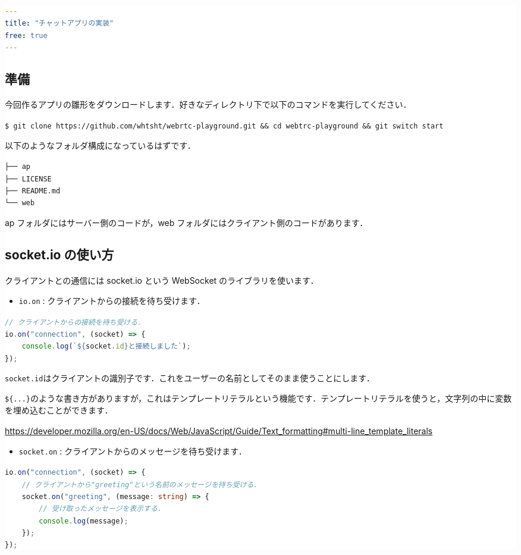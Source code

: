```yaml
---
title: "チャットアプリの実装"
free: true
---
```


## 準備

今回作るアプリの雛形をダウンロードします．好きなディレクトリ下で以下のコマンドを実行してください．

```
$ git clone https://github.com/whtsht/webrtc-playground.git && cd webtrc-playground && git switch start
```

以下のようなフォルダ構成になっているはずです．

```
├── ap
├── LICENSE
├── README.md
└── web
```

ap フォルダにはサーバー側のコードが，web フォルダにはクライアント側のコードがあります．

## socket.io の使い方

クライアントとの通信には socket.io という WebSocket のライブラリを使います．

-   `io.on` : クライアントからの接続を待ち受けます．

```typescript
// クライアントからの接続を待ち受ける．
io.on("connection", (socket) => {
    console.log(`${socket.id}と接続しました`);
});
```

`socket.id`はクライアントの識別子です．これをユーザーの名前としてそのまま使うことにします．

`${...}`のような書き方がありますが，これはテンプレートリテラルという機能です．テンプレートリテラルを使うと，文字列の中に変数を埋め込むことができます．

https://developer.mozilla.org/en-US/docs/Web/JavaScript/Guide/Text_formatting#multi-line_template_literals

-   `socket.on` : クライアントからのメッセージを待ち受けます．

```typescript
io.on("connection", (socket) => {
    // クライアントから"greeting"という名前のメッセージを待ち受ける．
    socket.on("greeting", (message: string) => {
        // 受け取ったメッセージを表示する．
        console.log(message);
    });
});
```

